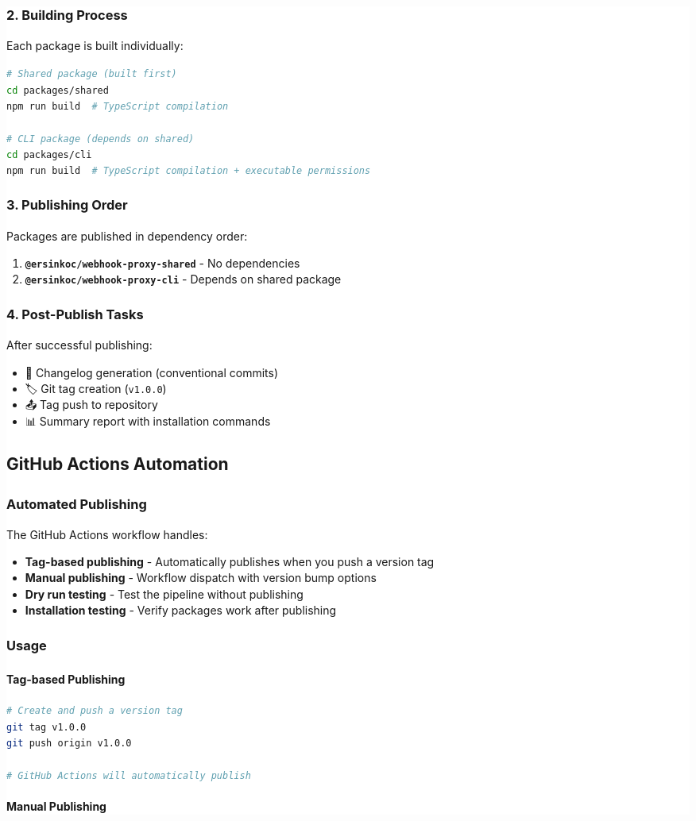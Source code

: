 ### 2. Building Process

Each package is built individually:

```bash
# Shared package (built first)
cd packages/shared
npm run build  # TypeScript compilation

# CLI package (depends on shared)
cd packages/cli
npm run build  # TypeScript compilation + executable permissions
```

### 3. Publishing Order

Packages are published in dependency order:

1. **`@ersinkoc/webhook-proxy-shared`** - No dependencies
2. **`@ersinkoc/webhook-proxy-cli`** - Depends on shared package

### 4. Post-Publish Tasks

After successful publishing:

- 📝 Changelog generation (conventional commits)
- 🏷️ Git tag creation (`v1.0.0`)
- 📤 Tag push to repository
- 📊 Summary report with installation commands

## GitHub Actions Automation

### Automated Publishing

The GitHub Actions workflow handles:

- **Tag-based publishing** - Automatically publishes when you push a version tag
- **Manual publishing** - Workflow dispatch with version bump options
- **Dry run testing** - Test the pipeline without publishing
- **Installation testing** - Verify packages work after publishing

### Usage

#### Tag-based Publishing

```bash
# Create and push a version tag
git tag v1.0.0
git push origin v1.0.0

# GitHub Actions will automatically publish
```

#### Manual Publishing
